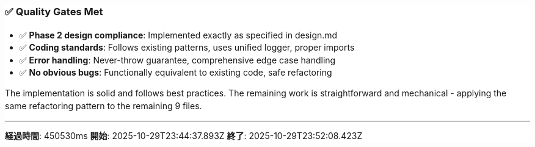 ### ✅ Quality Gates Met

- ✅ **Phase 2 design compliance**: Implemented exactly as specified in design.md
- ✅ **Coding standards**: Follows existing patterns, uses unified logger, proper imports
- ✅ **Error handling**: Never-throw guarantee, comprehensive edge case handling
- ✅ **No obvious bugs**: Functionally equivalent to existing code, safe refactoring

The implementation is solid and follows best practices. The remaining work is straightforward and mechanical - applying the same refactoring pattern to the remaining 9 files.


---

**経過時間**: 450530ms
**開始**: 2025-10-29T23:44:37.893Z
**終了**: 2025-10-29T23:52:08.423Z